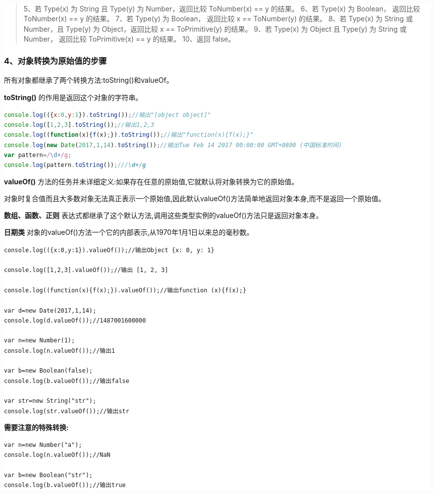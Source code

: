 >5、若 Type(x) 为 String 且 Type(y) 为 Number，返回比较 ToNumber(x) == y 的结果。
>6、若 Type(x) 为 Boolean， 返回比较 ToNumber(x) == y 的结果。
>7、若 Type(y) 为 Boolean， 返回比较 x == ToNumber(y) 的结果。
>8、若 Type(x) 为 String 或 Number，且 Type(y) 为 Object，返回比较 x == ToPrimitive(y) 的结果。
>9、若 Type(x) 为 Object 且 Type(y) 为 String 或 Number， 返回比较 ToPrimitive(x) == y 的结果。
>10、返回 false。


### 4、对象转换为原始值的步骤
所有对象都继承了两个转换方法:toString()和valueOf。

**toString()** 的作用是返回这个对象的字符串。

```js 
console.log(({x:0,y:1}).toString());//输出"[object object]"
console.log([1,2,3].toString());//输出1,2,3
console.log((function(x){f(x);}).toString());//输出"function(x){f(x);}"
console.log(new Date(2017,1,14).toString());//输出Tue Feb 14 2017 00:00:00 GMT+0800 (中国标准时间)
var pattern=/\d+/g;
console.log(pattern.toString());///\d+/g
```

**valueOf()** 方法的任务并未详细定义:如果存在任意的原始值,它就默认将对象转换为它的原始值。

对象时复合值而且大多数对象无法真正表示一个原始值,因此默认valueOf()方法简单地返回对象本身,而不是返回一个原始值。

**数组、函数、正则** 表达式都继承了这个默认方法,调用这些类型实例的valueOf()方法只是返回对象本身。

**日期类** 对象的valueOf()方法一个它的内部表示,从1970年1月1日以来总的毫秒数。

```js?linenums
console.log(({x:0,y:1}).valueOf());//输出Object {x: 0, y: 1}

console.log([1,2,3].valueOf());//输出 [1, 2, 3]

console.log((function(x){f(x);}).valueOf());//输出function (x){f(x);}

var d=new Date(2017,1,14);
console.log(d.valueOf());//1487001600000

var n=new Number(1); 
console.log(n.valueOf());//输出1

var b=new Boolean(false);
console.log(b.valueOf());//输出false

var str=new String("str");
console.log(str.valueOf());//输出str

```

**需要注意的特殊转换:**

```js?linenums
var n=new Number("a"); 
console.log(n.valueOf());//NaN

var b=new Boolean("str");
console.log(b.valueOf());//输出true
```

